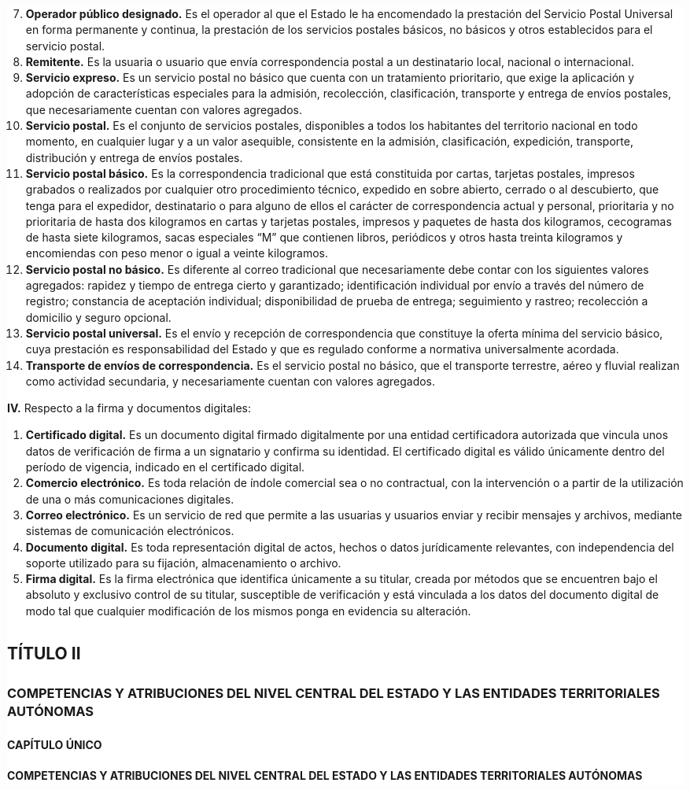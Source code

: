 7. **Operador público designado.** Es el operador al que el Estado le ha encomendado la prestación del Servicio Postal Universal en forma permanente y continua, la prestación de los servicios postales básicos, no básicos y otros establecidos para el servicio postal.  
8. **Remitente.** Es la usuaria o usuario que envía correspondencia postal a un destinatario local, nacional o internacional.  
9. **Servicio expreso.** Es un servicio postal no básico que cuenta con un tratamiento prioritario, que exige la aplicación y adopción de características especiales para la admisión, recolección, clasificación, transporte y entrega de envíos postales, que necesariamente cuentan con valores agregados.  
10. **Servicio postal.** Es el conjunto de servicios postales, disponibles a todos los habitantes del territorio nacional en todo momento, en cualquier lugar y a un valor asequible, consistente en la admisión, clasificación, expedición, transporte, distribución y entrega de envíos postales.  
11. **Servicio postal básico.** Es la correspondencia tradicional que está constituida por cartas, tarjetas postales, impresos grabados o realizados por cualquier otro procedimiento técnico, expedido en sobre abierto, cerrado o al descubierto, que tenga para el expedidor, destinatario o para alguno de ellos el carácter de correspondencia actual y personal, prioritaria y no prioritaria de hasta dos kilogramos en cartas y tarjetas postales, impresos y paquetes de hasta dos kilogramos, cecogramas de hasta siete kilogramos, sacas especiales “M” que contienen libros, periódicos y otros hasta treinta kilogramos y encomiendas con peso menor o igual a veinte kilogramos.  
12. **Servicio postal no básico.** Es diferente al correo tradicional que necesariamente debe contar con los siguientes valores agregados: rapidez y tiempo de entrega cierto y garantizado; identificación individual por envío a través del número de registro; constancia de aceptación individual; disponibilidad de prueba de entrega; seguimiento y rastreo; recolección a domicilio y seguro opcional.  
13. **Servicio postal universal.** Es el envío y recepción de correspondencia que constituye la oferta mínima del servicio básico, cuya prestación es responsabilidad del Estado y que es regulado conforme a normativa universalmente acordada.  
14. **Transporte de envíos de correspondencia.** Es el servicio postal no básico, que el transporte terrestre, aéreo y fluvial realizan como actividad secundaria, y necesariamente cuentan con valores agregados.  

**IV.** Respecto a la firma y documentos digitales:  
1. **Certificado digital.** Es un documento digital firmado digitalmente por una entidad certificadora autorizada que vincula unos datos de verificación de firma a un signatario y confirma su identidad. El certificado digital es válido únicamente dentro del período de vigencia, indicado en el certificado digital.  
2. **Comercio electrónico.** Es toda relación de índole comercial sea o no contractual, con la intervención o a partir de la utilización de una o más comunicaciones digitales.  
3. **Correo electrónico.** Es un servicio de red que permite a las usuarias y usuarios enviar y recibir mensajes y archivos, mediante sistemas de comunicación electrónicos.  
4. **Documento digital.** Es toda representación digital de actos, hechos o datos jurídicamente relevantes, con independencia del soporte utilizado para su fijación, almacenamiento o archivo.  
5. **Firma digital.** Es la firma electrónica que identifica únicamente a su titular, creada por métodos que se encuentren bajo el absoluto y exclusivo control de su titular, susceptible de verificación y está vinculada a los datos del documento digital de modo tal que cualquier modificación de los mismos ponga en evidencia su alteración.  

## TÍTULO II  
### COMPETENCIAS Y ATRIBUCIONES DEL NIVEL CENTRAL DEL ESTADO Y LAS ENTIDADES TERRITORIALES AUTÓNOMAS  

#### CAPÍTULO ÚNICO  
**COMPETENCIAS Y ATRIBUCIONES DEL NIVEL CENTRAL DEL ESTADO Y LAS ENTIDADES TERRITORIALES AUTÓNOMAS**  
